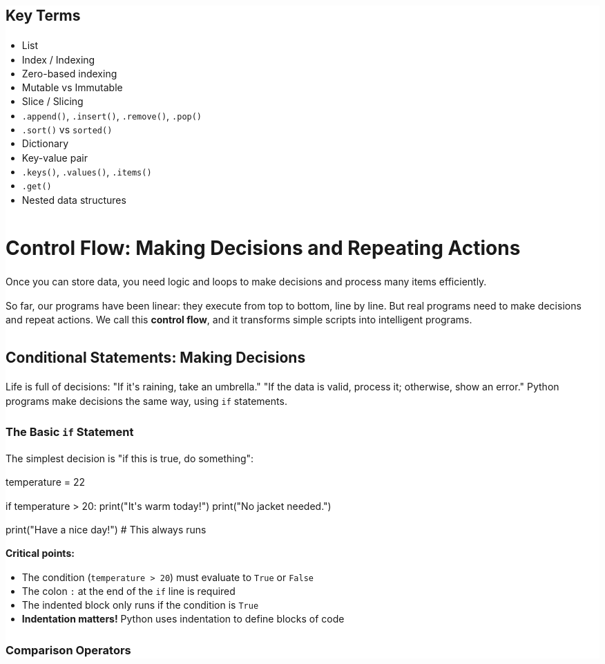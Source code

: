 ## Key Terms

- List
- Index / Indexing
- Zero-based indexing
- Mutable vs Immutable
- Slice / Slicing
- `.append()`, `.insert()`, `.remove()`, `.pop()`
- `.sort()` vs `sorted()`
- Dictionary
- Key-value pair
- `.keys()`, `.values()`, `.items()`
- `.get()`
- Nested data structures


# Control Flow: Making Decisions and Repeating Actions

Once you can store data, you need logic and loops to make decisions and process many items efficiently.

So far, our programs have been linear: they execute from top to bottom, line by line. But real programs need to make decisions and repeat actions. We call this **control flow**, and it transforms simple scripts into intelligent programs.

## Conditional Statements: Making Decisions

Life is full of decisions: "If it's raining, take an umbrella." "If the data is valid, process it; otherwise, show an error." Python programs make decisions the same way, using `if` statements.

### The Basic `if` Statement

The simplest decision is "if this is true, do something":

<CodeEditor language="python">

temperature = 22

if temperature > 20:
    print("It's warm today!")
    print("No jacket needed.")

print("Have a nice day!")  # This always runs
</CodeEditor>

**Critical points:**
- The condition (`temperature > 20`) must evaluate to `True` or `False`
- The colon `:` at the end of the `if` line is required
- The indented block only runs if the condition is `True`
- **Indentation matters!** Python uses indentation to define blocks of code

### Comparison Operators
